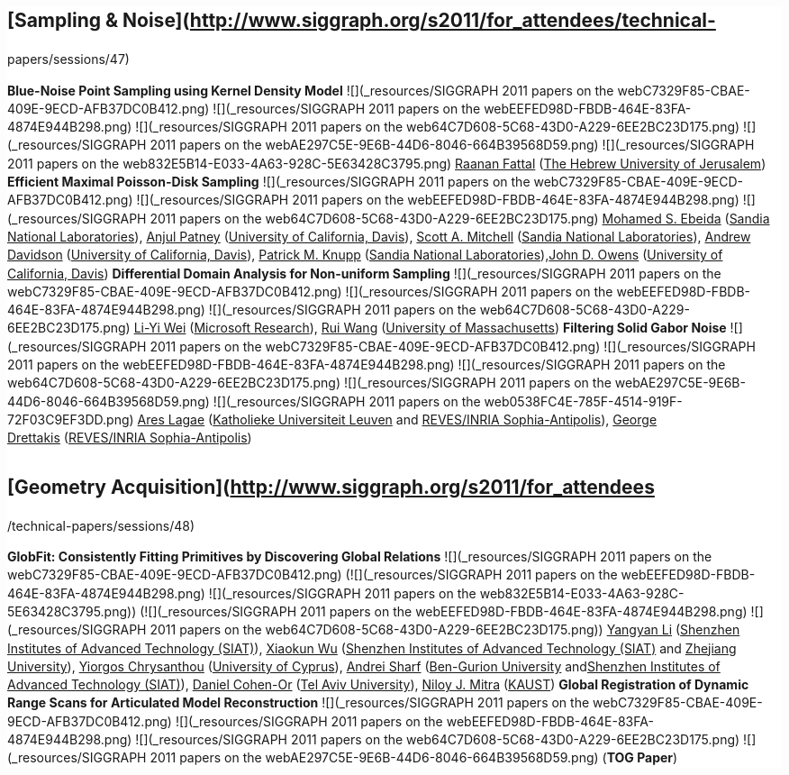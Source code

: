 ## [Sampling & Noise](http://www.siggraph.org/s2011/for_attendees/technical-
papers/sessions/47)

**Blue-Noise Point Sampling using Kernel Density Model** ![](_resources/SIGGRAPH 2011 papers on the webC7329F85-CBAE-409E-9ECD-AFB37DC0B412.png) ![](_resources/SIGGRAPH 2011 papers on the webEEFED98D-FBDB-464E-83FA-4874E944B298.png) ![](_resources/SIGGRAPH 2011 papers on the web64C7D608-5C68-43D0-A229-6EE2BC23D175.png) ![](_resources/SIGGRAPH 2011 papers on the webAE297C5E-9E6B-44D6-8046-664B39568D59.png) ![](_resources/SIGGRAPH 2011 papers on the web832E5B14-E033-4A63-928C-5E63428C3795.png)
    [Raanan Fattal](http://www.cs.huji.ac.il/~raananf/) ([The Hebrew University of Jerusalem](http://www.huji.ac.il/))
**Efficient Maximal Poisson-Disk Sampling** ![](_resources/SIGGRAPH 2011 papers on the webC7329F85-CBAE-409E-9ECD-AFB37DC0B412.png) ![](_resources/SIGGRAPH 2011 papers on the webEEFED98D-FBDB-464E-83FA-4874E944B298.png) ![](_resources/SIGGRAPH 2011 papers on the web64C7D608-5C68-43D0-A229-6EE2BC23D175.png)
    [Mohamed S. Ebeida](http://msebeida.net/) ([Sandia National Laboratories](http://www.sandia.gov/)), [Anjul Patney](http://idav.ucdavis.edu/~anjul/) ([University of California, Davis](http://www.ucdavis.edu/)), [Scott A. Mitchell](http://www.sandia.gov/~samitch/) ([Sandia National Laboratories](http://www.sandia.gov/)), [Andrew Davidson](http://www.ece.ucdavis.edu/~aaldavid/) ([University of California, Davis](http://www.ucdavis.edu/)), [Patrick M. Knupp](http://www.cs.sandia.gov/optimization/knupp/) ([Sandia National Laboratories](http://www.sandia.gov/)),[John D. Owens](http://www.ece.ucdavis.edu/~jowens/) ([University of California, Davis](http://www.ucdavis.edu/))
**Differential Domain Analysis for Non-uniform Sampling** ![](_resources/SIGGRAPH 2011 papers on the webC7329F85-CBAE-409E-9ECD-AFB37DC0B412.png) ![](_resources/SIGGRAPH 2011 papers on the webEEFED98D-FBDB-464E-83FA-4874E944B298.png) ![](_resources/SIGGRAPH 2011 papers on the web64C7D608-5C68-43D0-A229-6EE2BC23D175.png)
    [Li-Yi Wei](http://www.liyiwei.org/) ([Microsoft Research](http://research.microsoft.com/)), [Rui Wang](http://www.cs.umass.edu/~ruiwang/) ([University of Massachusetts](http://www.cs.umass.edu/))
**Filtering Solid Gabor Noise** ![](_resources/SIGGRAPH 2011 papers on the webC7329F85-CBAE-409E-9ECD-AFB37DC0B412.png) ![](_resources/SIGGRAPH 2011 papers on the webEEFED98D-FBDB-464E-83FA-4874E944B298.png) ![](_resources/SIGGRAPH 2011 papers on the web64C7D608-5C68-43D0-A229-6EE2BC23D175.png) ![](_resources/SIGGRAPH 2011 papers on the webAE297C5E-9E6B-44D6-8046-664B39568D59.png) ![](_resources/SIGGRAPH 2011 papers on the web0538FC4E-785F-4514-919F-72F03C9EF3DD.png)
    [Ares Lagae](http://people.cs.kuleuven.be/~ares.lagae/) ([Katholieke Universiteit Leuven](http://www.cs.kuleuven.be/~graphics/) and [REVES/INRIA Sophia-Antipolis](http://www-sop.inria.fr/reves/)), [George Drettakis](http://www-sop.inria.fr/reves/George.Drettakis/) ([REVES/INRIA Sophia-Antipolis](http://www-sop.inria.fr/reves/))

## [Geometry Acquisition](http://www.siggraph.org/s2011/for_attendees
/technical-papers/sessions/48)

**GlobFit: Consistently Fitting Primitives by Discovering Global Relations** ![](_resources/SIGGRAPH 2011 papers on the webC7329F85-CBAE-409E-9ECD-AFB37DC0B412.png) (![](_resources/SIGGRAPH 2011 papers on the webEEFED98D-FBDB-464E-83FA-4874E944B298.png) ![](_resources/SIGGRAPH 2011 papers on the web832E5B14-E033-4A63-928C-5E63428C3795.png)) (![](_resources/SIGGRAPH 2011 papers on the webEEFED98D-FBDB-464E-83FA-4874E944B298.png) ![](_resources/SIGGRAPH 2011 papers on the web64C7D608-5C68-43D0-A229-6EE2BC23D175.png))
    [Yangyan Li](http://web.siat.ac.cn/~yangyan/) ([Shenzhen Institutes of Advanced Technology (SIAT)](http://english.siat.cas.cn/)), [Xiaokun Wu](http://www.math.zju.edu.cn/cagd/home/xiaokunwu/) ([Shenzhen Institutes of Advanced Technology (SIAT)](http://english.siat.cas.cn/) and [Zhejiang University](http://www.zju.edu.cn/english/)), [Yiorgos Chrysanthou](http://www.cs.ucy.ac.cy/~yiorgos/) ([University of Cyprus](http://www.cs.ucy.ac.cy/)), [Andrei Sharf](http://www.cs.bgu.ac.il/~asharf/) ([Ben-Gurion University](http://web.bgu.ac.il/Eng/Home/) and[Shenzhen Institutes of Advanced Technology (SIAT)](http://english.siat.cas.cn/)), [Daniel Cohen-Or](http://www.math.tau.ac.il/~dcor/) ([Tel Aviv University](http://www.tau.ac.il/)), [Niloy J. Mitra](http://graphics.stanford.edu/~niloy/) ([KAUST](http://www.kaust.edu.sa/))
**Global Registration of Dynamic Range Scans for Articulated Model Reconstruction** ![](_resources/SIGGRAPH 2011 papers on the webC7329F85-CBAE-409E-9ECD-AFB37DC0B412.png) ![](_resources/SIGGRAPH 2011 papers on the webEEFED98D-FBDB-464E-83FA-4874E944B298.png) ![](_resources/SIGGRAPH 2011 papers on the web64C7D608-5C68-43D0-A229-6EE2BC23D175.png) ![](_resources/SIGGRAPH 2011 papers on the webAE297C5E-9E6B-44D6-8046-664B39568D59.png) (**TOG Paper**)